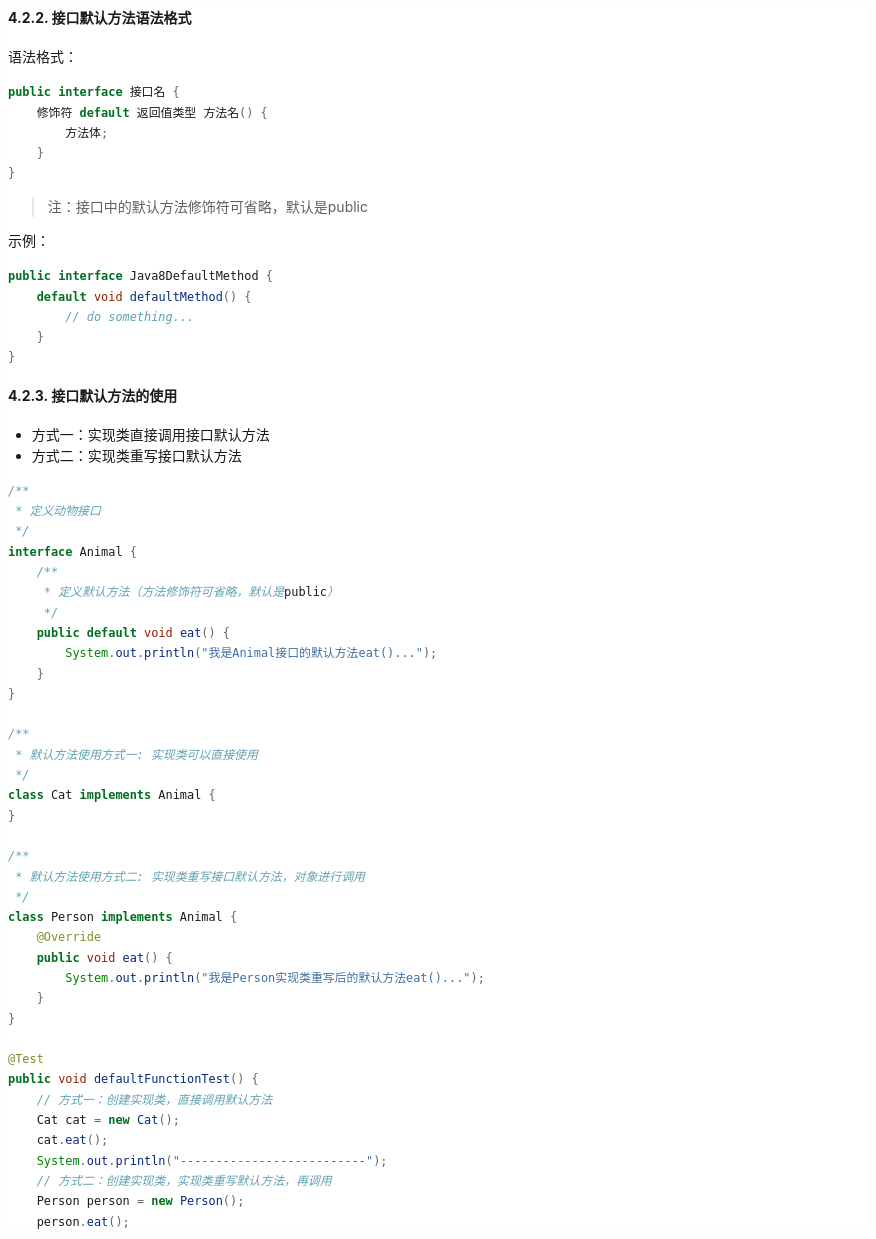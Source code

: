#### 4.2.2. 接口默认方法语法格式

语法格式：

```java
public interface 接口名 {
    修饰符 default 返回值类型 方法名() {
        方法体;
    }
}
```

> 注：接口中的默认方法修饰符可省略，默认是public

示例：

```java
public interface Java8DefaultMethod {
    default void defaultMethod() {
        // do something...
    }
}
```

#### 4.2.3. 接口默认方法的使用

- 方式一：实现类直接调用接口默认方法
- 方式二：实现类重写接口默认方法

```java
/**
 * 定义动物接口
 */
interface Animal {
    /**
     * 定义默认方法（方法修饰符可省略，默认是public）
     */
    public default void eat() {
        System.out.println("我是Animal接口的默认方法eat()...");
    }
}

/**
 * 默认方法使用方式一: 实现类可以直接使用
 */
class Cat implements Animal {
}

/**
 * 默认方法使用方式二: 实现类重写接口默认方法，对象进行调用
 */
class Person implements Animal {
    @Override
    public void eat() {
        System.out.println("我是Person实现类重写后的默认方法eat()...");
    }
}

@Test
public void defaultFunctionTest() {
    // 方式一：创建实现类，直接调用默认方法
    Cat cat = new Cat();
    cat.eat();
    System.out.println("--------------------------");
    // 方式二：创建实现类，实现类重写默认方法，再调用
    Person person = new Person();
    person.eat();
```